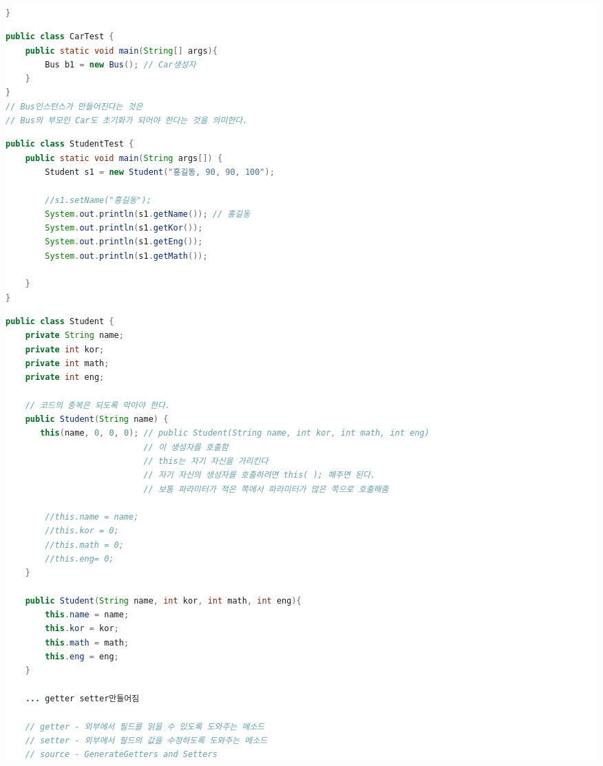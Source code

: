 ```java
}
```

```java
public class CarTest {
    public static void main(String[] args){
        Bus b1 = new Bus(); // Car생성자
    }
}
// Bus인스턴스가 만들어진다는 것은 
// Bus의 부모인 Car도 초기화가 되어야 한다는 것을 의미한다.
```









```java
public class StudentTest {
    public static void main(String args[]) {
        Student s1 = new Student("홍길동, 90, 90, 100");
        
        //s1.setName("홍길동");
        System.out.println(s1.getName()); // 홍길동
        System.out.println(s1.getKor());
        System.out.println(s1.getEng());
        System.out.println(s1.getMath());

    }
}
```

```java
public class Student {
    private String name;
    private int kor;
    private int math;
    private int eng;
    
    // 코드의 중복은 되도록 막아야 한다.
    public Student(String name) {
       this(name, 0, 0, 0); // public Student(String name, int kor, int math, int eng) 
        					// 이 생성자를 호출함
     						// this는 자기 자신을 가리킨다
        					// 자기 자신의 생성자를 호출하려면 this( ); 해주면 된다.
        					// 보통 파라미터가 적은 쪽에서 파라미터가 많은 쪽으로 호출해줌 
        
        //this.name = name;
        //this.kor = 0;
        //this.math = 0;
        //this.eng= 0;
    }
    
    public Student(String name, int kor, int math, int eng){
        this.name = name;
        this.kor = kor;
        this.math = math;
        this.eng = eng;
    }
    
    ... getter setter만들어짐
    
    // getter - 외부에서 필드를 읽을 수 있도록 도와주는 메소드
    // setter - 외부에서 필드의 값을 수정하도록 도와주는 메소드
    // source - GenerateGetters and Setters
```